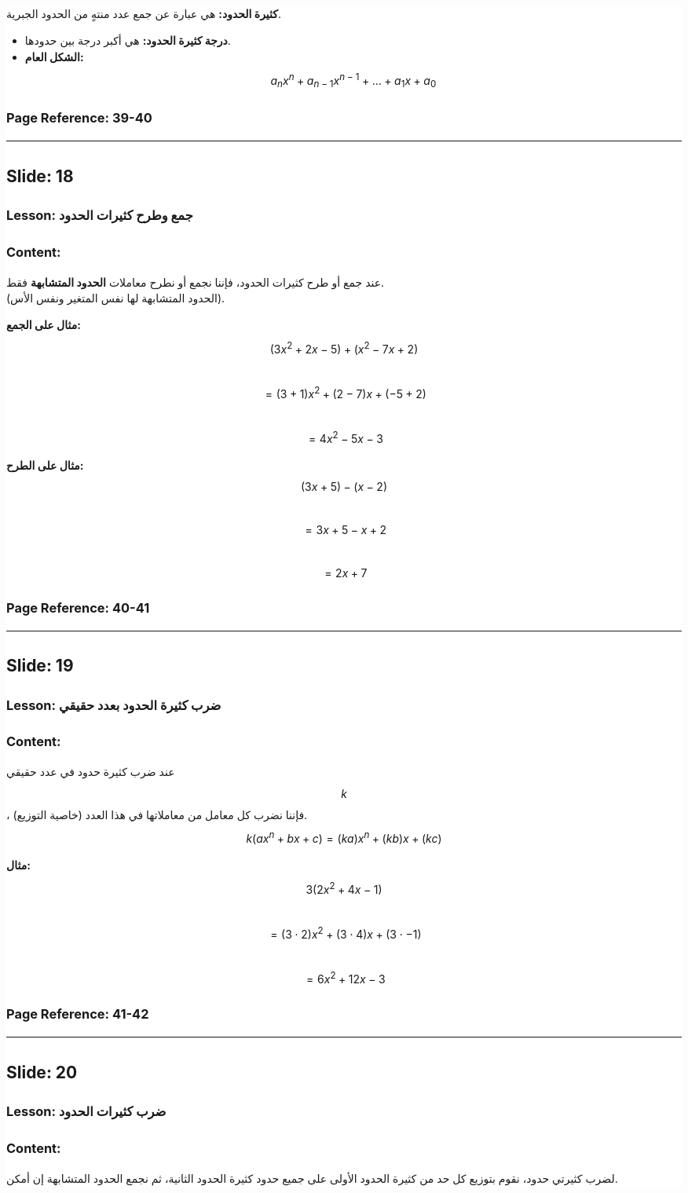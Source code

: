 **كثيرة الحدود:** هي عبارة عن جمع عدد منتهٍ من الحدود الجبرية.  
- **درجة كثيرة الحدود:** هي أكبر درجة بين حدودها.  
- **الشكل العام:** $$ a_nx^n + a_{n-1}x^{n-1} + \ldots + a_1x + a_0 $$  
### Page Reference: 39-40

---

## Slide: 18
### Lesson: جمع وطرح كثيرات الحدود
### Content:
عند جمع أو طرح كثيرات الحدود، فإننا نجمع أو نطرح معاملات **الحدود المتشابهة** فقط.  
(الحدود المتشابهة لها نفس المتغير ونفس الأس).  

**مثال على الجمع:**  
$$ (3x^2 + 2x - 5) + (x^2 - 7x + 2) $$  
$$ = (3+1)x^2 + (2-7)x + (-5+2) $$  
$$ = 4x^2 - 5x - 3 $$  

**مثال على الطرح:**  
$$ (3x + 5) - (x - 2) $$  
$$ = 3x + 5 - x + 2 $$  
$$ = 2x + 7 $$  
### Page Reference: 40-41

---

## Slide: 19
### Lesson: ضرب كثيرة الحدود بعدد حقيقي
### Content:
عند ضرب كثيرة حدود في عدد حقيقي $$k$$، فإننا نضرب كل معامل من معاملاتها في هذا العدد (خاصية التوزيع).  
$$ k(ax^n + bx + c) = (ka)x^n + (kb)x + (kc) $$  

**مثال:**  
$$ 3(2x^2 + 4x - 1) $$  
$$ = (3 \cdot 2)x^2 + (3 \cdot 4)x + (3 \cdot -1) $$  
$$ = 6x^2 + 12x - 3 $$  
### Page Reference: 41-42

---

## Slide: 20
### Lesson: ضرب كثيرات الحدود
### Content:
لضرب كثيرتي حدود، نقوم بتوزيع كل حد من كثيرة الحدود الأولى على جميع حدود كثيرة الحدود الثانية، ثم نجمع الحدود المتشابهة إن أمكن.  

